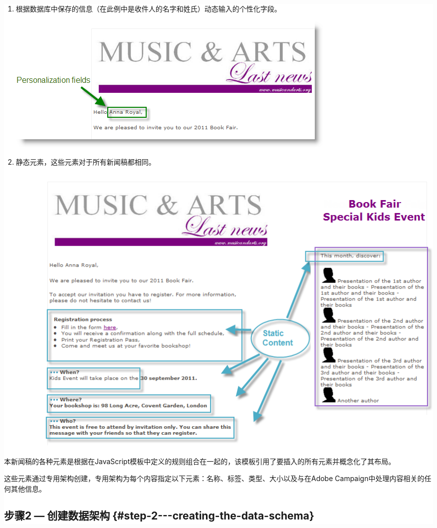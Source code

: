 1. 根据数据库中保存的信息（在此例中是收件人的名字和姓氏）动态输入的个性化字段。

   ![](assets/s_ncs_content_define_dynamics.png)

1. 静态元素，这些元素对于所有新闻稿都相同。

   ![](assets/s_ncs_content_define_statics.png)

本新闻稿的各种元素是根据在JavaScript模板中定义的规则组合在一起的，该模板引用了要插入的所有元素并概念化了其布局。

这些元素通过专用架构创建，专用架构为每个内容指定以下元素：名称、标签、类型、大小以及与在Adobe Campaign中处理内容相关的任何其他信息。

## 步骤2 — 创建数据架构 {#step-2---creating-the-data-schema}
